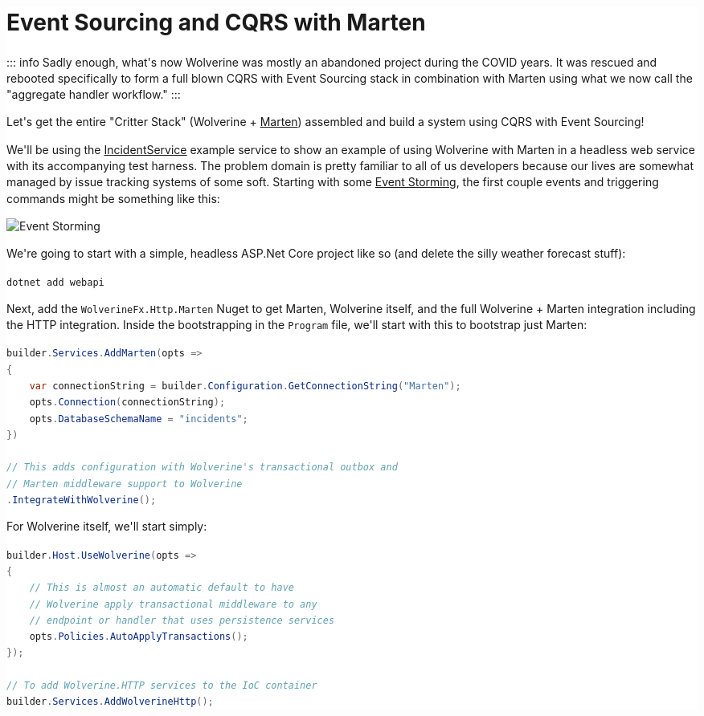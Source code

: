 # Event Sourcing and CQRS with Marten

::: info
Sadly enough, what's now Wolverine was mostly an abandoned project during the COVID years. It was
rescued and rebooted specifically to form a full blown CQRS with Event Sourcing stack in combination
with Marten using what we now call the "aggregate handler workflow."
:::

Let's get the entire "Critter Stack" (Wolverine + [Marten](https://martendb.io)) assembled and build a system using CQRS with Event Sourcing!

We'll be using the [IncidentService](https://github.com/jasperfx/wolverine/tree/main/src/Samples/IncidentService) example service to show an example of using Wolverine with Marten in a headless
web service with its accompanying test harness. The problem domain is pretty familiar to all of us developers because our
lives are somewhat managed by issue tracking systems of some soft. Starting with some [Event Storming](https://jeremydmiller.com/2023/11/28/building-a-critter-stack-application-event-storming/), the first couple
events and triggering commands might be something like this:

![Event Storming](/event-storming.png)

We're going to start with a simple, headless ASP.Net Core project like so (and delete the silly weather forecast stuff):

```bash
dotnet add webapi
```

Next, add the `WolverineFx.Http.Marten` Nuget to get Marten, Wolverine itself, and the full Wolverine + Marten integration
including the HTTP integration. Inside the bootstrapping in the `Program` file, we'll start with this to bootstrap just Marten:

```csharp
builder.Services.AddMarten(opts =>
{
    var connectionString = builder.Configuration.GetConnectionString("Marten");
    opts.Connection(connectionString);
    opts.DatabaseSchemaName = "incidents";
})

// This adds configuration with Wolverine's transactional outbox and
// Marten middleware support to Wolverine
.IntegrateWithWolverine();
```

For Wolverine itself, we'll start simply:

```csharp
builder.Host.UseWolverine(opts =>
{
    // This is almost an automatic default to have
    // Wolverine apply transactional middleware to any
    // endpoint or handler that uses persistence services
    opts.Policies.AutoApplyTransactions();
});

// To add Wolverine.HTTP services to the IoC container
builder.Services.AddWolverineHttp();
```
